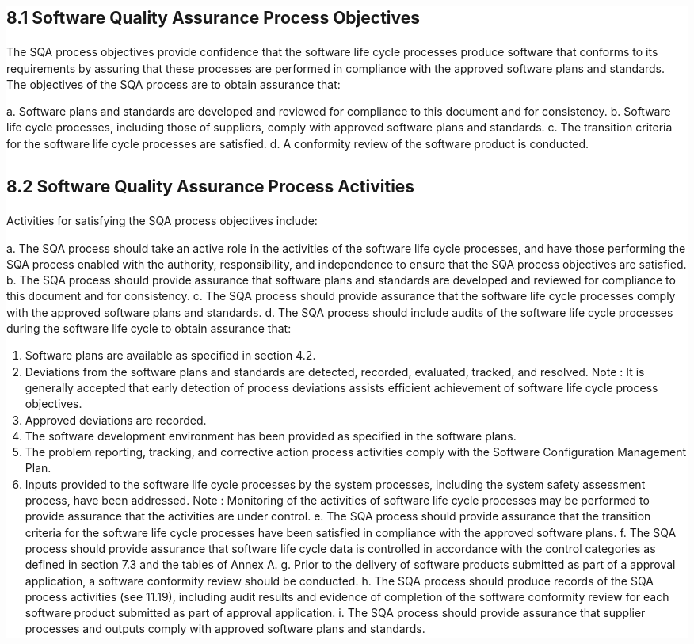 ## 8.1 Software Quality Assurance Process Objectives

The SQA process objectives provide confidence that the software life cycle processes produce software that conforms to its requirements by assuring that these processes are performed in compliance with the approved software plans and standards. The objectives of the SQA process are to obtain assurance that: 

a. Software plans and standards are developed and reviewed for compliance to this 
document and for consistency. 
b. Software life cycle processes, including those of suppliers, comply with approved 
software plans and standards. 
c. The transition criteria for the software life cycle processes are satisfied. 
d. A conformity review of the software product is conducted. 

## 8.2 Software Quality Assurance Process Activities

Activities for satisfying the SQA process objectives include: 

a. The SQA process should take an active role in the activities of the software life cycle 
processes, and have those performing the SQA process enabled with the authority, responsibility, and independence to ensure that the SQA process objectives are 
satisfied. 
b. The SQA process should provide assurance that software plans and standards are 
developed and reviewed for compliance to this document and for consistency. 
c. The SQA process should provide assurance that the software life cycle processes 
comply with the approved software plans and standards. 
d. The SQA process should include audits of the software life cycle processes during 
the software life cycle to obtain assurance that: 
1. Software plans are available as specified in section 4.2. 
2. Deviations from the software plans and standards are detected, recorded, 
evaluated, tracked, and resolved. 
Note
: It is generally accepted that early detection of process deviations assists 
efficient achievement of software life cycle process objectives. 
3. Approved deviations are recorded. 
4. The software development environment has been provided as specified in the 
software plans. 
5. The problem reporting, tracking, and corrective action process activities comply 
with the Software Configuration Management Plan. 
6. Inputs provided to the software life cycle processes by the system processes, 
including the system safety assessment process, have been addressed. 
Note
: Monitoring of the activities of software life cycle processes may be 
performed to provide assurance that the activities are under control. 
e. The SQA process should provide assurance that the transition criteria for the software 
life cycle processes have been satisfied in compliance with the approved software plans. 
f. The SQA process should provide assurance that software life cycle data is controlled 
in accordance with the control categories as defined in section 7.3 and the tables of Annex A. 
g. Prior to the delivery of software products submitted as part of a approval application, 
a software conformity review should be conducted. 
h. The SQA process should produce records of the SQA process activities (see 11.19), 
including audit results and evidence of completion of the software conformity review for each software product submitted as part of approval application. 
i. 
The SQA process should provide assurance that supplier processes and outputs comply with approved software plans and standards. 
